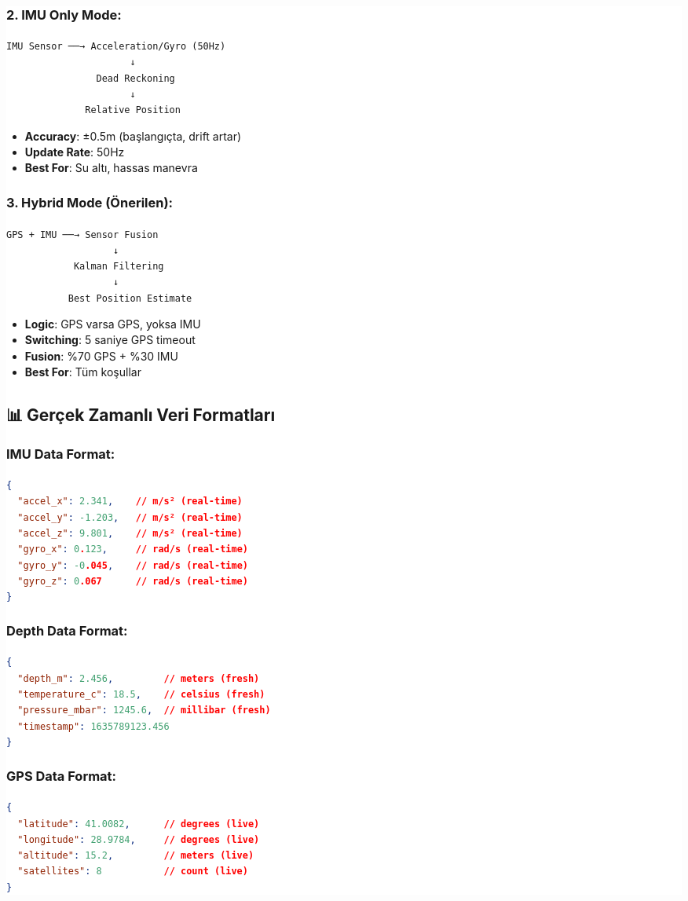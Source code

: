 ### 2. IMU Only Mode:
```
IMU Sensor ──→ Acceleration/Gyro (50Hz)
                      ↓
                Dead Reckoning
                      ↓
              Relative Position
```
- **Accuracy**: ±0.5m (başlangıçta, drift artar)
- **Update Rate**: 50Hz
- **Best For**: Su altı, hassas manevra

### 3. Hybrid Mode (Önerilen):
```
GPS + IMU ──→ Sensor Fusion
                   ↓
            Kalman Filtering
                   ↓
           Best Position Estimate
```
- **Logic**: GPS varsa GPS, yoksa IMU
- **Switching**: 5 saniye GPS timeout
- **Fusion**: %70 GPS + %30 IMU
- **Best For**: Tüm koşullar

## 📊 Gerçek Zamanlı Veri Formatları

### IMU Data Format:
```json
{
  "accel_x": 2.341,    // m/s² (real-time)
  "accel_y": -1.203,   // m/s² (real-time)
  "accel_z": 9.801,    // m/s² (real-time)
  "gyro_x": 0.123,     // rad/s (real-time)
  "gyro_y": -0.045,    // rad/s (real-time)
  "gyro_z": 0.067      // rad/s (real-time)
}
```

### Depth Data Format:
```json
{
  "depth_m": 2.456,         // meters (fresh)
  "temperature_c": 18.5,    // celsius (fresh)
  "pressure_mbar": 1245.6,  // millibar (fresh)
  "timestamp": 1635789123.456
}
```

### GPS Data Format:
```json
{
  "latitude": 41.0082,      // degrees (live)
  "longitude": 28.9784,     // degrees (live)
  "altitude": 15.2,         // meters (live)
  "satellites": 8           // count (live)
}
```
